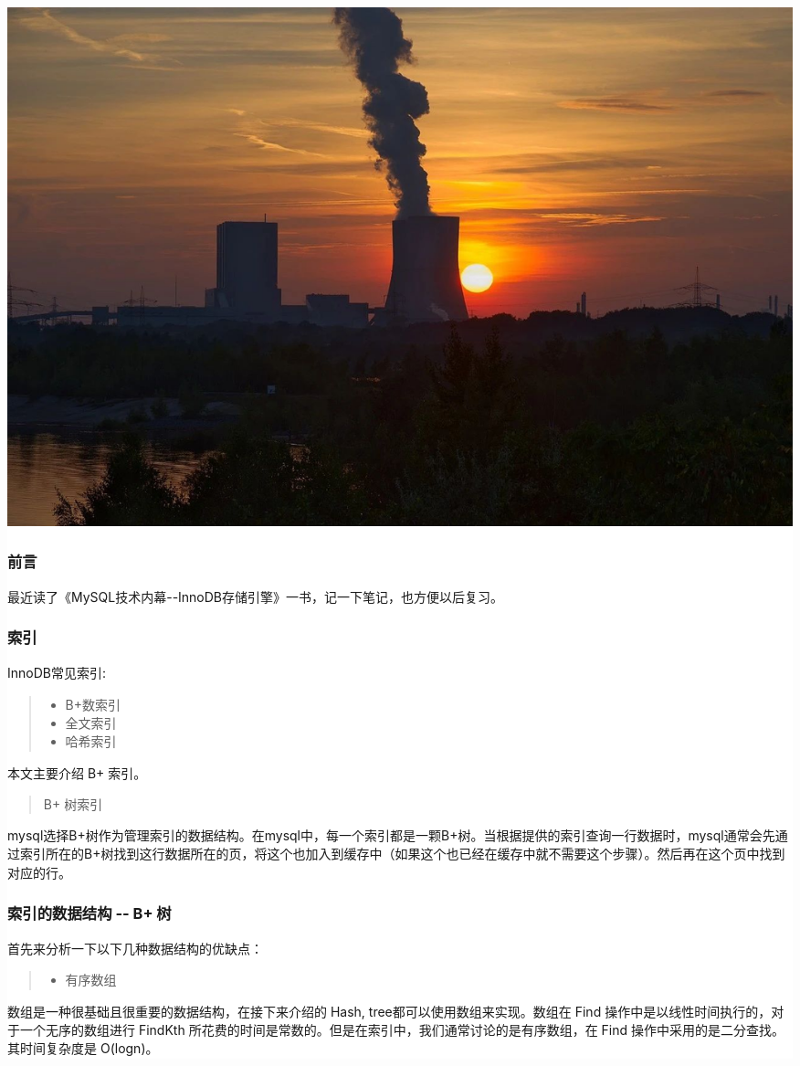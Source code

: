 
![Aaron Swartz](https://raw.githubusercontent.com/yuhantong/note/main/images/20210918133550.jpg?token=AG23PVGKFRNNCCIFN6DBHULBU4KGA)

### 前言
最近读了《MySQL技术内幕--InnoDB存储引擎》一书，记一下笔记，也方便以后复习。

### 索引
InnoDB常见索引:
>* B+数索引
>* 全文索引
>* 哈希索引

本文主要介绍 B+ 索引。
> B+ 树索引  

mysql选择B+树作为管理索引的数据结构。在mysql中，每一个索引都是一颗B+树。当根据提供的索引查询一行数据时，mysql通常会先通过索引所在的B+树找到这行数据所在的页，将这个也加入到缓存中（如果这个也已经在缓存中就不需要这个步骤）。然后再在这个页中找到对应的行。   

### 索引的数据结构 -- B+ 树
首先来分析一下以下几种数据结构的优缺点：
>* 有序数组  

数组是一种很基础且很重要的数据结构，在接下来介绍的 Hash, tree都可以使用数组来实现。数组在 Find 操作中是以线性时间执行的，对于一个无序的数组进行 FindKth 所花费的时间是常数的。但是在索引中，我们通常讨论的是有序数组，在 Find 操作中采用的是二分查找。其时间复杂度是 O(logn)。  
